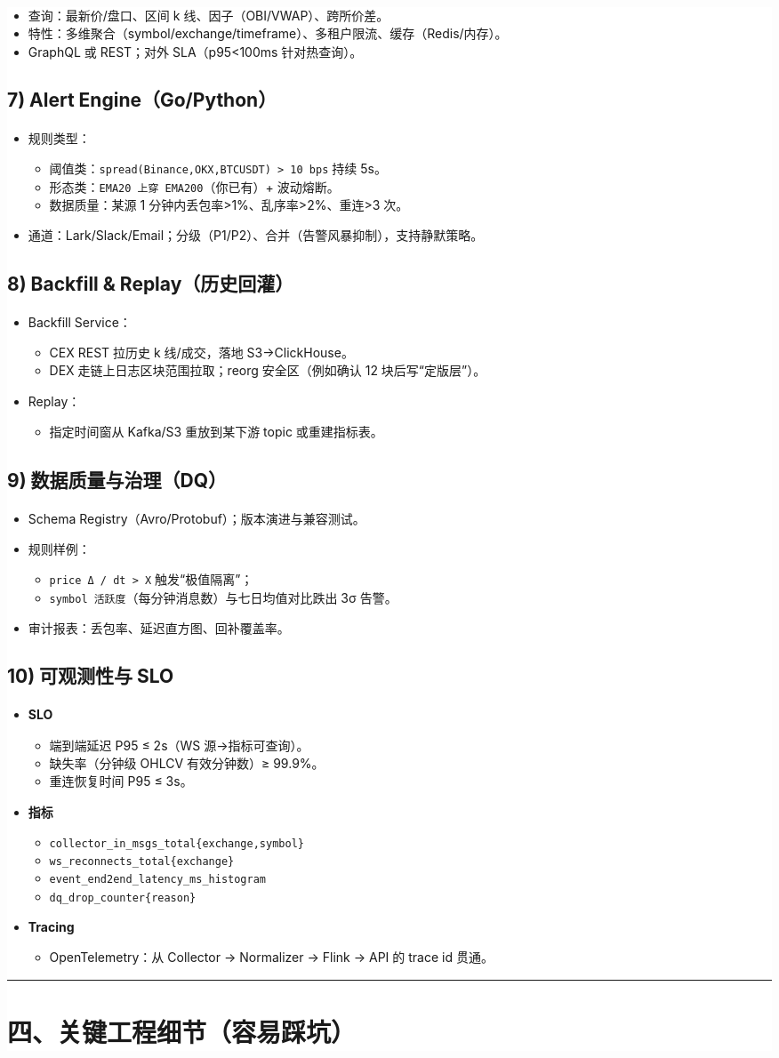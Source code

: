 * 查询：最新价/盘口、区间 k 线、因子（OBI/VWAP）、跨所价差。
* 特性：多维聚合（symbol/exchange/timeframe）、多租户限流、缓存（Redis/内存）。
* GraphQL 或 REST；对外 SLA（p95<100ms 针对热查询）。

## 7) Alert Engine（Go/Python）

* 规则类型：

  * 阈值类：`spread(Binance,OKX,BTCUSDT) > 10 bps` 持续 5s。
  * 形态类：`EMA20 上穿 EMA200`（你已有）+ 波动熔断。
  * 数据质量：某源 1 分钟内丢包率>1%、乱序率>2%、重连>3 次。
* 通道：Lark/Slack/Email；分级（P1/P2）、合并（告警风暴抑制），支持静默策略。

## 8) Backfill & Replay（历史回灌）

* Backfill Service：

  * CEX REST 拉历史 k 线/成交，落地 S3→ClickHouse。
  * DEX 走链上日志区块范围拉取；reorg 安全区（例如确认 12 块后写“定版层”）。
* Replay：

  * 指定时间窗从 Kafka/S3 重放到某下游 topic 或重建指标表。

## 9) 数据质量与治理（DQ）

* Schema Registry（Avro/Protobuf）；版本演进与兼容测试。
* 规则样例：

  * `price Δ / dt > X` 触发“极值隔离”；
  * `symbol 活跃度`（每分钟消息数）与七日均值对比跌出 3σ 告警。
* 审计报表：丢包率、延迟直方图、回补覆盖率。

## 10) 可观测性与 SLO

* **SLO**

  * 端到端延迟 P95 ≤ 2s（WS 源→指标可查询）。
  * 缺失率（分钟级 OHLCV 有效分钟数）≥ 99.9%。
  * 重连恢复时间 P95 ≤ 3s。
* **指标**

  * `collector_in_msgs_total{exchange,symbol}`
  * `ws_reconnects_total{exchange}`
  * `event_end2end_latency_ms_histogram`
  * `dq_drop_counter{reason}`
* **Tracing**

  * OpenTelemetry：从 Collector → Normalizer → Flink → API 的 trace id 贯通。

---

# 四、关键工程细节（容易踩坑）
